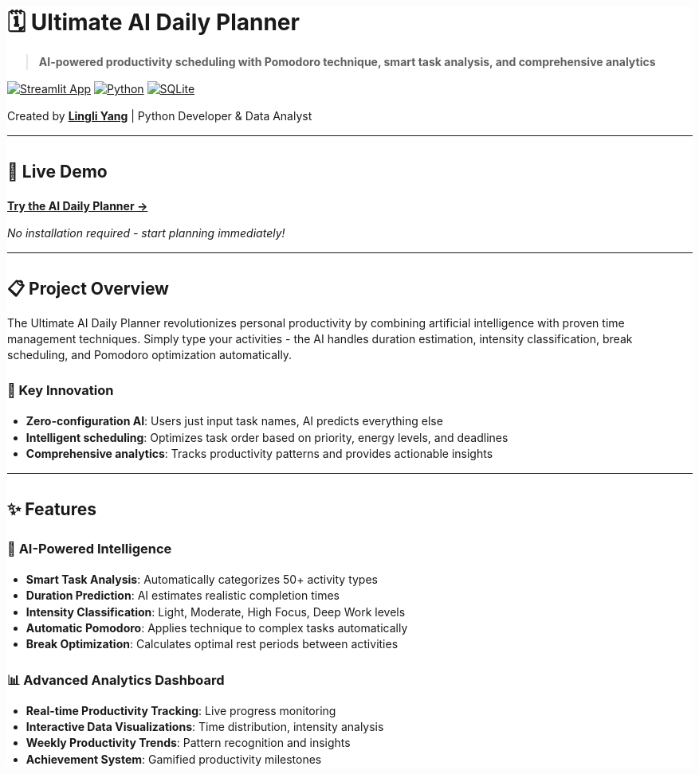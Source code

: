 # 🗓️ Ultimate AI Daily Planner

> **AI-powered productivity scheduling with Pomodoro technique, smart task analysis, and comprehensive analytics**

[![Streamlit App](https://static.streamlit.io/badges/streamlit_badge_black_white.svg)](https://your-app-url.streamlit.app)
[![Python](https://img.shields.io/badge/Python-3.8%2B-blue)](https://python.org)
[![SQLite](https://img.shields.io/badge/Database-SQLite-lightgrey)](https://sqlite.org)

Created by **[Lingli Yang](https://linkedin.com/in/lingli-yang-74430a383)** | Python Developer & Data Analyst

---

## 🚀 **Live Demo**
**[Try the AI Daily Planner →](https://your-app-url.streamlit.app)**

*No installation required - start planning immediately!*

---

## 📋 **Project Overview**

The Ultimate AI Daily Planner revolutionizes personal productivity by combining artificial intelligence with proven time management techniques. Simply type your activities - the AI handles duration estimation, intensity classification, break scheduling, and Pomodoro optimization automatically.

### **🎯 Key Innovation**
- **Zero-configuration AI**: Users just input task names, AI predicts everything else
- **Intelligent scheduling**: Optimizes task order based on priority, energy levels, and deadlines
- **Comprehensive analytics**: Tracks productivity patterns and provides actionable insights

---

## ✨ **Features**

### 🤖 **AI-Powered Intelligence**
- **Smart Task Analysis**: Automatically categorizes 50+ activity types
- **Duration Prediction**: AI estimates realistic completion times
- **Intensity Classification**: Light, Moderate, High Focus, Deep Work levels
- **Automatic Pomodoro**: Applies technique to complex tasks automatically
- **Break Optimization**: Calculates optimal rest periods between activities

### 📊 **Advanced Analytics Dashboard**
- **Real-time Productivity Tracking**: Live progress monitoring
- **Interactive Data Visualizations**: Time distribution, intensity analysis
- **Weekly Productivity Trends**: Pattern recognition and insights
- **Achievement System**: Gamified productivity milestones
